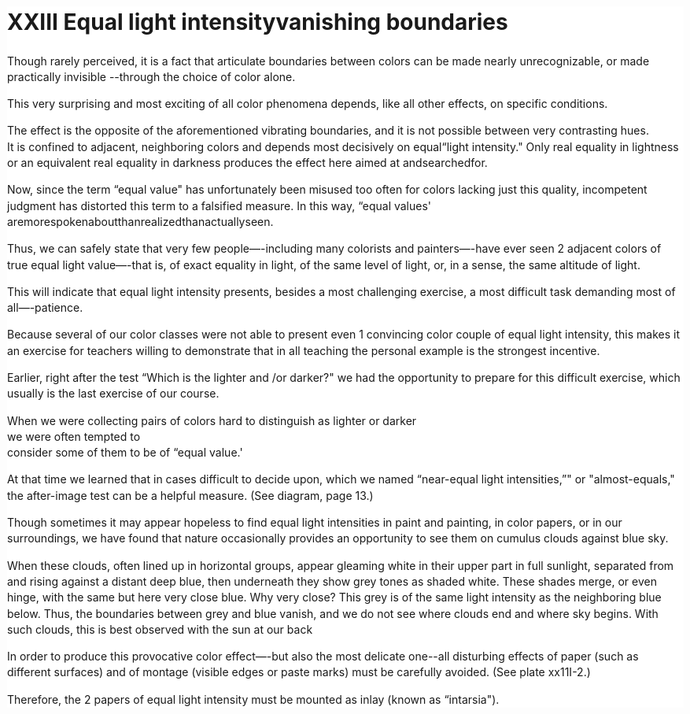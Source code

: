 # XXIII Equal light intensityvanishing boundaries  

Though rarely perceived, it is a fact that articulate boundaries between colors can be made nearly unrecognizable, or made practically invisible --through the choice of color alone.  

This very surprising and most exciting of all color phenomena depends, like all other effects, on specific conditions.  

The effect is the opposite of the aforementioned vibrating boundaries, and it is not possible between very contrasting hues.   
It is confined to adjacent, neighboring colors and depends most decisively on equal“light intensity." Only real equality in lightness   
or an equivalent real equality in darkness produces the effect here aimed at andsearchedfor.  

Now, since the term “equal value" has unfortunately been misused too often for colors lacking just this quality, incompetent judgment has distorted this term to a falsified measure. In this way, “equal values' aremorespokenaboutthanrealizedthanactuallyseen.  

Thus, we can safely state that very few people—-including many colorists and painters—-have ever seen 2 adjacent colors of true equal light value—-that is, of exact equality in light, of the same level of light, or, in a sense, the same altitude of light.  

This will indicate that equal light intensity presents, besides a most challenging exercise, a most difficult task demanding most of all—-patience.  

Because several of our color classes were not able to present even 1 convincing color couple of equal light intensity, this makes it an exercise for teachers willing to demonstrate that in all teaching the personal example is the strongest incentive.  

Earlier, right after the test “Which is the lighter and /or darker?" we had the opportunity to prepare for this difficult exercise, which usually is the last exercise of our course.  

When we were collecting pairs of colors hard to distinguish as lighter or darker   
we were often tempted to   
consider some of them to be of “equal value.'  

At that time we learned that in cases difficult to decide upon, which we named “near-equal light intensities,”" or "almost-equals," the after-image test can be a helpful measure. (See diagram, page 13.)  

Though sometimes it may appear hopeless to find equal light intensities in paint and painting, in color papers, or in our surroundings, we have found that nature occasionally provides an opportunity to see them on cumulus clouds against blue sky.  

When these clouds, often lined up in horizontal groups, appear gleaming white in their upper part in full sunlight, separated from and rising against a distant deep blue, then underneath they show grey tones as shaded white. These shades merge, or even hinge, with the same but here very close blue. Why very close? This grey is of the same light intensity as the neighboring blue below. Thus, the boundaries between grey and blue vanish, and we do not see where clouds end and where sky begins. With such clouds, this is best observed with the sun at our back  

In order to produce this provocative color effect—-but also the most delicate one--all disturbing effects of paper (such as different surfaces) and of montage (visible edges or paste marks) must be carefully avoided. (See plate xx11I-2.)  

Therefore, the 2 papers of equal light intensity must be mounted as inlay (known as “intarsia").  
